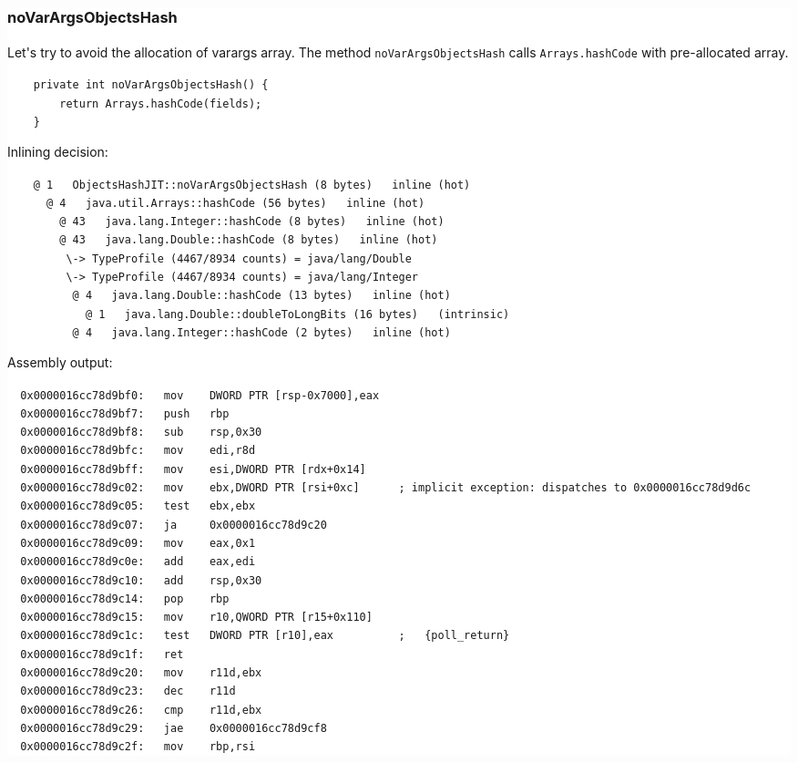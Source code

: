 ### noVarArgsObjectsHash
Let's try to avoid the allocation of varargs array. The method `noVarArgsObjectsHash` calls `Arrays.hashCode` with pre-allocated array.
```
    private int noVarArgsObjectsHash() {
        return Arrays.hashCode(fields);
    }
```
Inlining decision:
```
	@ 1   ObjectsHashJIT::noVarArgsObjectsHash (8 bytes)   inline (hot)            
	  @ 4   java.util.Arrays::hashCode (56 bytes)   inline (hot)                   
		@ 43   java.lang.Integer::hashCode (8 bytes)   inline (hot)                
		@ 43   java.lang.Double::hashCode (8 bytes)   inline (hot)                 
		 \-> TypeProfile (4467/8934 counts) = java/lang/Double                     
		 \-> TypeProfile (4467/8934 counts) = java/lang/Integer                    
		  @ 4   java.lang.Double::hashCode (13 bytes)   inline (hot)               
			@ 1   java.lang.Double::doubleToLongBits (16 bytes)   (intrinsic)      
		  @ 4   java.lang.Integer::hashCode (2 bytes)   inline (hot)
```

Assembly output:
``` 
  0x0000016cc78d9bf0:   mov    DWORD PTR [rsp-0x7000],eax                                                                  
  0x0000016cc78d9bf7:   push   rbp                                                                                         
  0x0000016cc78d9bf8:   sub    rsp,0x30                                                                                    
  0x0000016cc78d9bfc:   mov    edi,r8d                                                                                     
  0x0000016cc78d9bff:   mov    esi,DWORD PTR [rdx+0x14]                                                                    
  0x0000016cc78d9c02:   mov    ebx,DWORD PTR [rsi+0xc]      ; implicit exception: dispatches to 0x0000016cc78d9d6c         
  0x0000016cc78d9c05:   test   ebx,ebx                                                                                     
  0x0000016cc78d9c07:   ja     0x0000016cc78d9c20                                                                          
  0x0000016cc78d9c09:   mov    eax,0x1                                                                                     
  0x0000016cc78d9c0e:   add    eax,edi                                                                                     
  0x0000016cc78d9c10:   add    rsp,0x30                                                                                    
  0x0000016cc78d9c14:   pop    rbp                                                                                         
  0x0000016cc78d9c15:   mov    r10,QWORD PTR [r15+0x110]                                                                   
  0x0000016cc78d9c1c:   test   DWORD PTR [r10],eax          ;   {poll_return}                                              
  0x0000016cc78d9c1f:   ret                                                                                                
  0x0000016cc78d9c20:   mov    r11d,ebx                                                                                    
  0x0000016cc78d9c23:   dec    r11d                                                                                        
  0x0000016cc78d9c26:   cmp    r11d,ebx                                                                                    
  0x0000016cc78d9c29:   jae    0x0000016cc78d9cf8                                                                          
  0x0000016cc78d9c2f:   mov    rbp,rsi                                                                                     
```